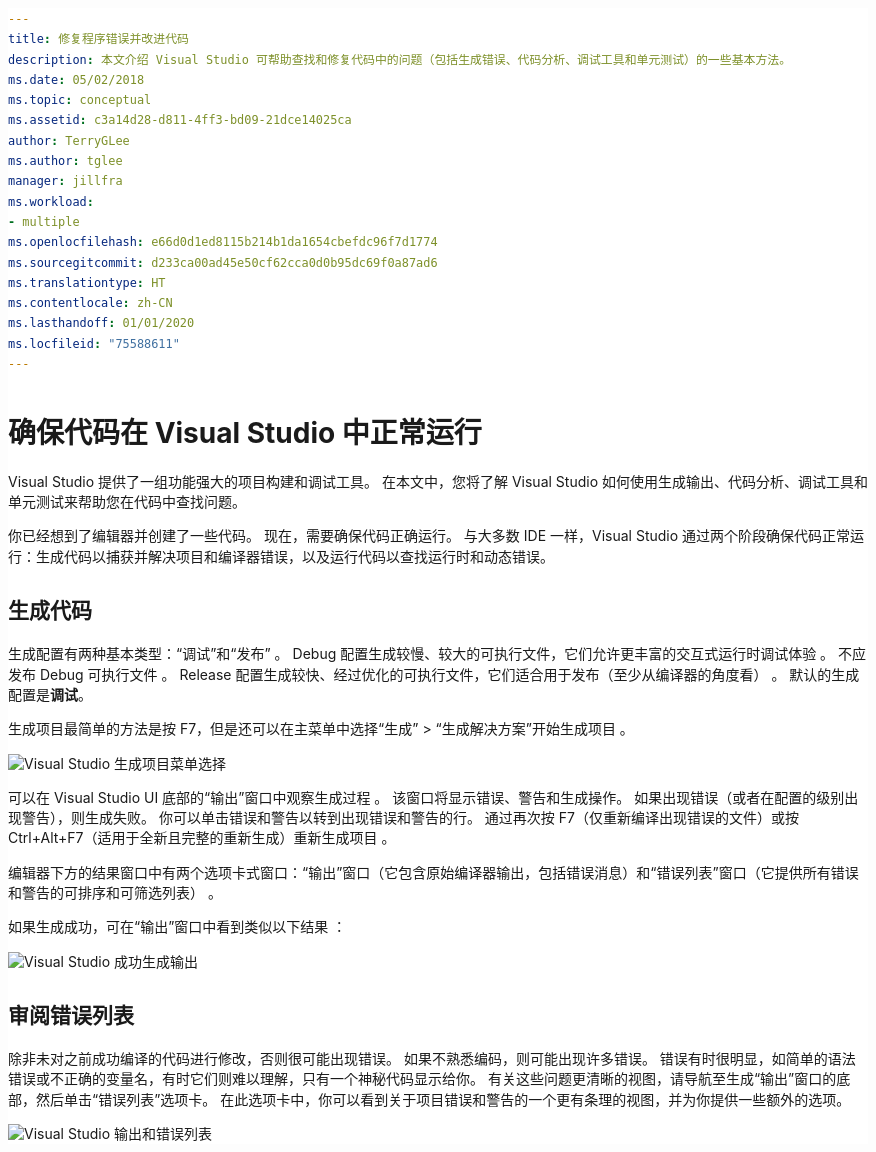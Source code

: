 ```yaml
---
title: 修复程序错误并改进代码
description: 本文介绍 Visual Studio 可帮助查找和修复代码中的问题（包括生成错误、代码分析、调试工具和单元测试）的一些基本方法。
ms.date: 05/02/2018
ms.topic: conceptual
ms.assetid: c3a14d28-d811-4ff3-bd09-21dce14025ca
author: TerryGLee
ms.author: tglee
manager: jillfra
ms.workload:
- multiple
ms.openlocfilehash: e66d0d1ed8115b214b1da1654cbefdc96f7d1774
ms.sourcegitcommit: d233ca00ad45e50cf62cca0d0b95dc69f0a87ad6
ms.translationtype: HT
ms.contentlocale: zh-CN
ms.lasthandoff: 01/01/2020
ms.locfileid: "75588611"
---
```

# <a name="make-code-work-in-visual-studio"></a>确保代码在 Visual Studio 中正常运行

Visual Studio 提供了一组功能强大的项目构建和调试工具。 在本文中，您将了解 Visual Studio 如何使用生成输出、代码分析、调试工具和单元测试来帮助您在代码中查找问题。

你已经想到了编辑器并创建了一些代码。 现在，需要确保代码正确运行。 与大多数 IDE 一样，Visual Studio 通过两个阶段确保代码正常运行：生成代码以捕获并解决项目和编译器错误，以及运行代码以查找运行时和动态错误。

## <a name="build-your-code"></a>生成代码

生成配置有两种基本类型：“调试”和“发布”   。 Debug 配置生成较慢、较大的可执行文件，它们允许更丰富的交互式运行时调试体验  。 不应发布 Debug 可执行文件  。 Release 配置生成较快、经过优化的可执行文件，它们适合用于发布（至少从编译器的角度看）  。 默认的生成配置是**调试**。

生成项目最简单的方法是按 F7，但是还可以在主菜单中选择“生成” > “生成解决方案”开始生成项目    。

![Visual Studio 生成项目菜单选择](../ide/media/vs_ide_gs_debug_build_menu_item.png)

可以在 Visual Studio UI 底部的“输出”窗口中观察生成过程  。 该窗口将显示错误、警告和生成操作。 如果出现错误（或者在配置的级别出现警告），则生成失败。 你可以单击错误和警告以转到出现错误和警告的行。 通过再次按 F7（仅重新编译出现错误的文件）或按 Ctrl+Alt+F7（适用于全新且完整的重新生成）重新生成项目     。

编辑器下方的结果窗口中有两个选项卡式窗口：“输出”窗口（它包含原始编译器输出，包括错误消息）和“错误列表”窗口（它提供所有错误和警告的可排序和可筛选列表）   。

如果生成成功，可在“输出”窗口中看到类似以下结果  ：

![Visual Studio 成功生成输出](../ide/media/vs_ide_gs_debug_success_build.png)

## <a name="review-the-error-list"></a>审阅错误列表

除非未对之前成功编译的代码进行修改，否则很可能出现错误。 如果不熟悉编码，则可能出现许多错误。 错误有时很明显，如简单的语法错误或不正确的变量名，有时它们则难以理解，只有一个神秘代码显示给你。 有关这些问题更清晰的视图，请导航至生成“输出”窗口的底部，然后单击“错误列表”选项卡。   在此选项卡中，你可以看到关于项目错误和警告的一个更有条理的视图，并为你提供一些额外的选项。

![Visual Studio 输出和错误列表](../ide/media/vs_ide_gs_debug_bad_build_error_list.png)
